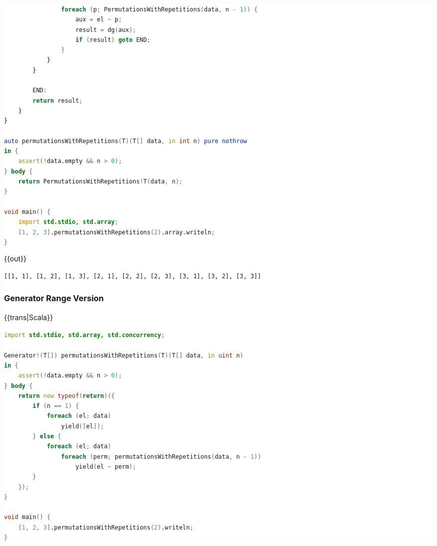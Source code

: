 ```d
                foreach (p; PermutationsWithRepetitions(data, n - 1)) {
                    aux = el ~ p;
                    result = dg(aux);
                    if (result) goto END;
                }
            }
        }

        END:
        return result;
    }
}

auto permutationsWithRepetitions(T)(T[] data, in int n) pure nothrow
in {
    assert(!data.empty && n > 0);
} body {
    return PermutationsWithRepetitions!T(data, n);
}

void main() {
    import std.stdio, std.array;
    [1, 2, 3].permutationsWithRepetitions(2).array.writeln;
}
```

{{out}}

```txt
[[1, 1], [1, 2], [1, 3], [2, 1], [2, 2], [2, 3], [3, 1], [3, 2], [3, 3]]
```



### Generator Range Version

{{trans|Scala}}

```d
import std.stdio, std.array, std.concurrency;

Generator!(T[]) permutationsWithRepetitions(T)(T[] data, in uint n)
in {
    assert(!data.empty && n > 0);
} body {
    return new typeof(return)({
        if (n == 1) {
            foreach (el; data)
                yield([el]);
        } else {
            foreach (el; data)
                foreach (perm; permutationsWithRepetitions(data, n - 1))
                    yield(el ~ perm);
        }
    });
}

void main() {
    [1, 2, 3].permutationsWithRepetitions(2).writeln;
}
```
